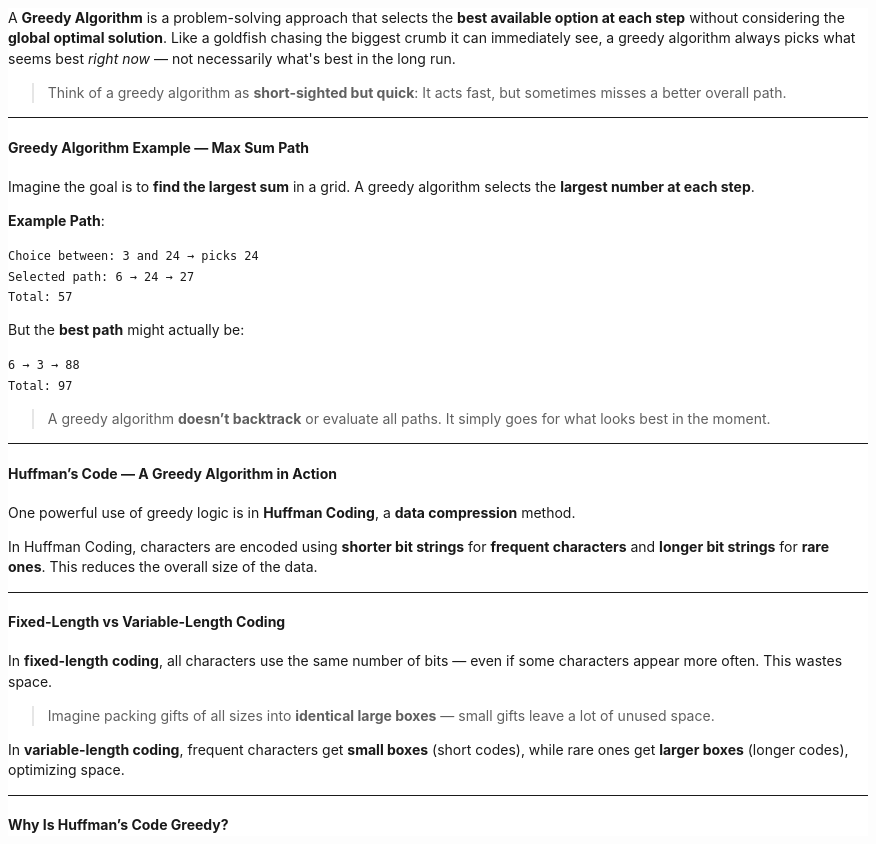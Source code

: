 A **Greedy Algorithm** is a problem-solving approach that selects the **best available option at each step** without considering the **global optimal solution**. Like a goldfish chasing the biggest crumb it can immediately see, a greedy algorithm always picks what seems best *right now* — not necessarily what's best in the long run.

> Think of a greedy algorithm as **short-sighted but quick**: It acts fast, but sometimes misses a better overall path.

---

#### Greedy Algorithm Example — Max Sum Path

Imagine the goal is to **find the largest sum** in a grid. A greedy algorithm selects the **largest number at each step**.

**Example Path**:

```
Choice between: 3 and 24 → picks 24  
Selected path: 6 → 24 → 27  
Total: 57
```

But the **best path** might actually be:

```
6 → 3 → 88  
Total: 97
```

> A greedy algorithm **doesn’t backtrack** or evaluate all paths. It simply goes for what looks best in the moment.

---

#### Huffman’s Code — A Greedy Algorithm in Action

One powerful use of greedy logic is in **Huffman Coding**, a **data compression** method.

In Huffman Coding, characters are encoded using **shorter bit strings** for **frequent characters** and **longer bit strings** for **rare ones**. This reduces the overall size of the data.

---

#### Fixed-Length vs Variable-Length Coding

In **fixed-length coding**, all characters use the same number of bits — even if some characters appear more often. This wastes space.

> Imagine packing gifts of all sizes into **identical large boxes** — small gifts leave a lot of unused space.

In **variable-length coding**, frequent characters get **small boxes** (short codes), while rare ones get **larger boxes** (longer codes), optimizing space.

---

#### Why Is Huffman’s Code Greedy?
